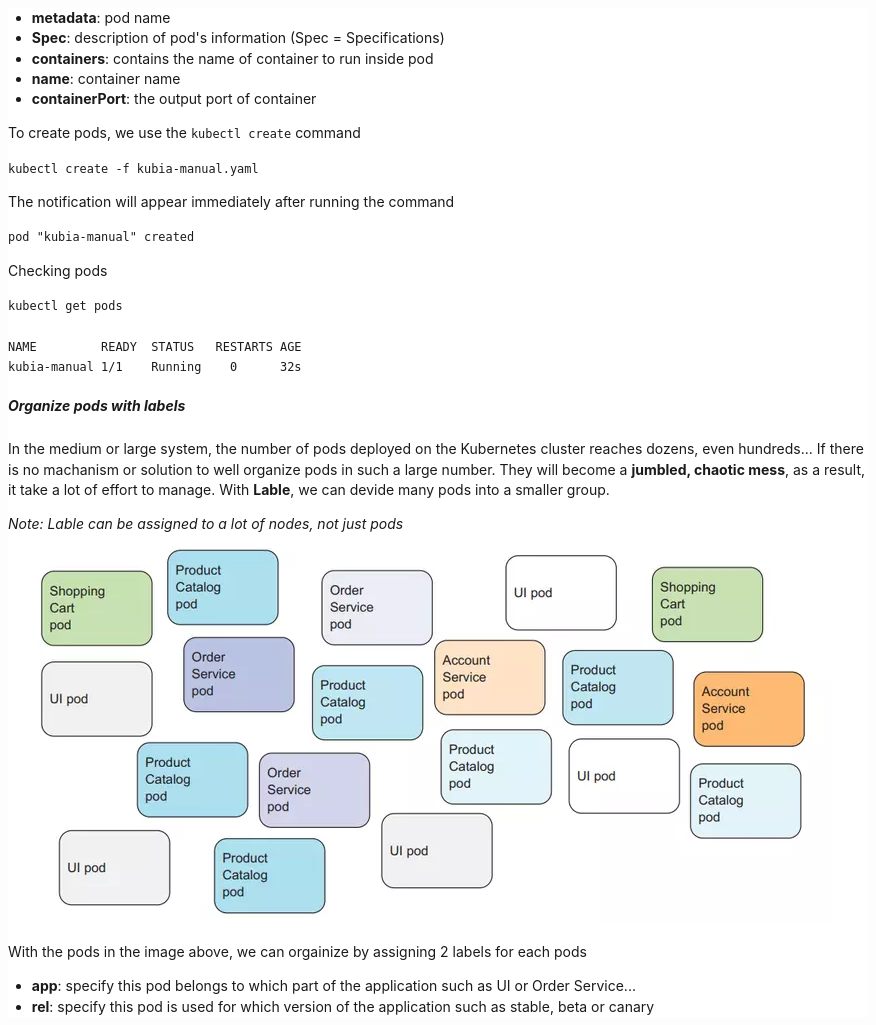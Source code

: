 - **metadata**: pod name
- **Spec**: description of pod's information (Spec = Specifications)
- **containers**: contains the name of container to run inside pod
- **name**: container name
- **containerPort**: the output port of container

To create pods, we use the `kubectl create` command
```
kubectl create -f kubia-manual.yaml
 ```

 The notification will appear immediately after running the command
 ```
 pod "kubia-manual" created
 ```

Checking pods
```
kubectl get pods

NAME         READY  STATUS   RESTARTS AGE
kubia-manual 1/1    Running    0      32s
```

##### Organize pods with labels
In the medium or large system, the number of pods deployed on the Kubernetes cluster reaches dozens, even hundreds... If there is no machanism or solution to well organize pods in such a large number. They will become a **jumbled, chaotic mess**, as a result, it take a lot of effort to manage. With **Lable**, we can devide many pods into a smaller group.

*Note: Lable can be assigned to a lot of nodes, not just pods*
![Chaotic Mess Pods](./images/1.Pod.ChaoticMess.webp)

With the pods in the image above, we can orgainize by assigning 2 labels for each pods
- **app**: specify this pod belongs to which part of the application such as UI or Order Service...
- **rel**: specify this pod is used for which version of the application such as stable, beta or canary